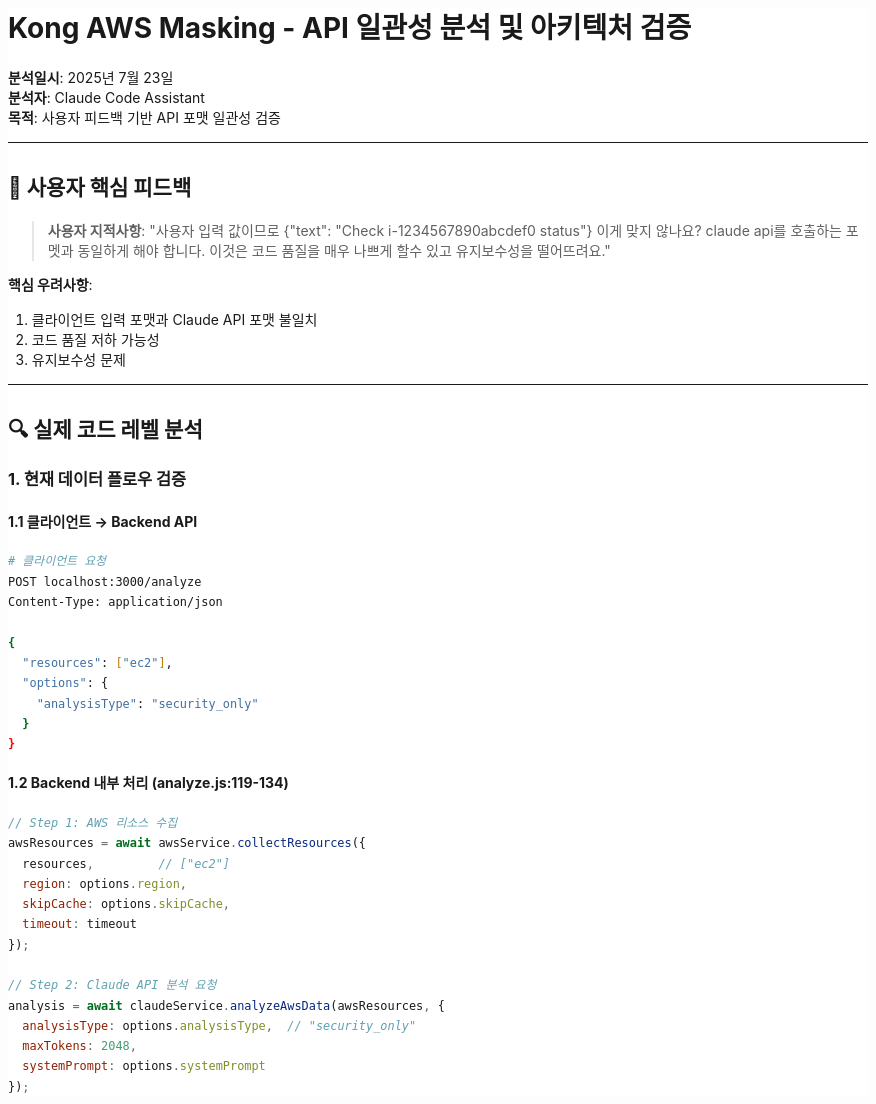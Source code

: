 # Kong AWS Masking - API 일관성 분석 및 아키텍처 검증

**분석일시**: 2025년 7월 23일  
**분석자**: Claude Code Assistant  
**목적**: 사용자 피드백 기반 API 포맷 일관성 검증

---

## 🚨 사용자 핵심 피드백

> **사용자 지적사항**: "사용자 입력 값이므로 {"text": "Check i-1234567890abcdef0 status"} 이게 맞지 않나요? claude api를 호출하는 포멧과 동일하게 해야 합니다. 이것은 코드 품질을 매우 나쁘게 할수 있고 유지보수성을 떨어뜨려요."

**핵심 우려사항**:
1. 클라이언트 입력 포맷과 Claude API 포맷 불일치
2. 코드 품질 저하 가능성
3. 유지보수성 문제

---

## 🔍 실제 코드 레벨 분석

### 1. 현재 데이터 플로우 검증

#### 1.1 클라이언트 → Backend API
```bash
# 클라이언트 요청
POST localhost:3000/analyze
Content-Type: application/json

{
  "resources": ["ec2"],
  "options": {
    "analysisType": "security_only"
  }
}
```

#### 1.2 Backend 내부 처리 (analyze.js:119-134)
```javascript
// Step 1: AWS 리소스 수집
awsResources = await awsService.collectResources({
  resources,         // ["ec2"]
  region: options.region,
  skipCache: options.skipCache,
  timeout: timeout
});

// Step 2: Claude API 분석 요청
analysis = await claudeService.analyzeAwsData(awsResources, {
  analysisType: options.analysisType,  // "security_only"
  maxTokens: 2048,
  systemPrompt: options.systemPrompt
});
```
